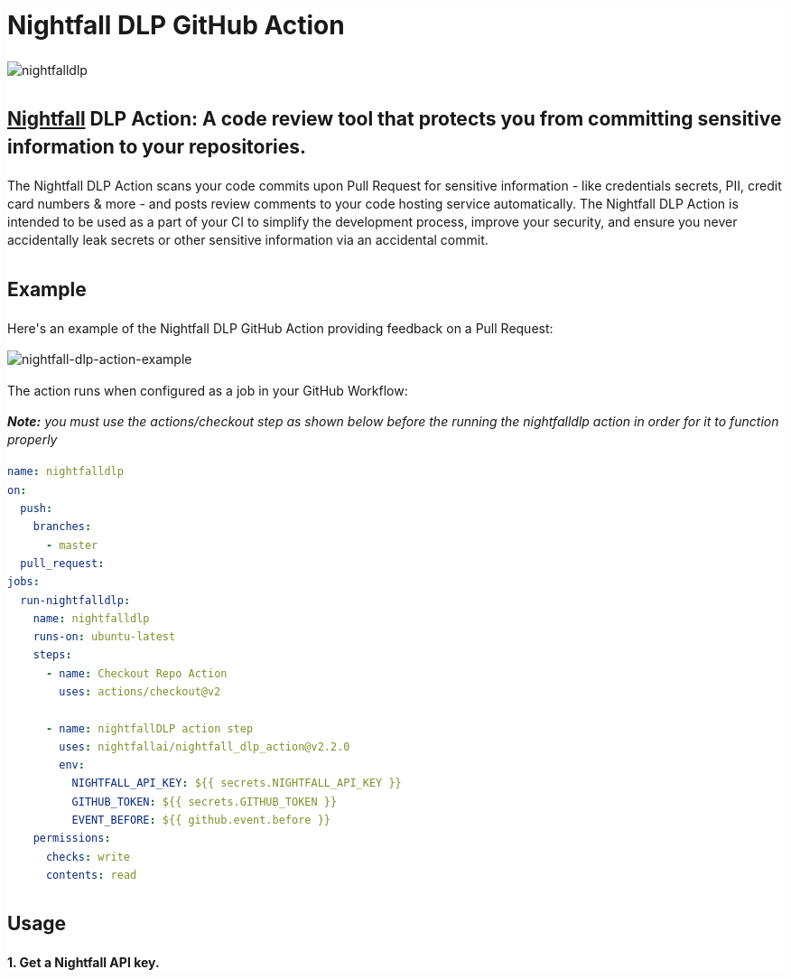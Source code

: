 # Nightfall DLP GitHub Action
![nightfalldlp](https://uploads-ssl.webflow.com/636966d8ae15afa96e899d52/646df5122159e0db8f2d36c7_NightfallAI-Logo-Dark.png)
## [Nightfall](https://nightfall.ai) DLP Action: A code review tool that protects you from committing sensitive information to your repositories.

The Nightfall DLP Action scans your code commits upon Pull Request for sensitive information - like credentials  secrets, PII, credit card numbers & more - and posts review comments to your code hosting service automatically. The Nightfall DLP Action is intended to be used as a part of your CI to simplify the development process, improve your security, and ensure you never accidentally leak secrets or other sensitive information via an accidental commit.

## Example
Here's an example of the Nightfall DLP GitHub Action providing feedback on a Pull Request:

![nightfall-dlp-action-example](https://uploads-ssl.webflow.com/636a8097561787193a27789e/63932a60059d35ae981f0a0e_nightfall-dlp-action-screenshot.png)

The action runs when configured as a job in your GitHub Workflow:

_**Note:** you must use the actions/checkout step as shown below before the running the nightfalldlp action in order for it to function properly_

```yaml
name: nightfalldlp
on:
  push:
    branches:
      - master
  pull_request:
jobs:
  run-nightfalldlp:
    name: nightfalldlp
    runs-on: ubuntu-latest
    steps:
      - name: Checkout Repo Action
        uses: actions/checkout@v2

      - name: nightfallDLP action step
        uses: nightfallai/nightfall_dlp_action@v2.2.0
        env:
          NIGHTFALL_API_KEY: ${{ secrets.NIGHTFALL_API_KEY }}
          GITHUB_TOKEN: ${{ secrets.GITHUB_TOKEN }}
          EVENT_BEFORE: ${{ github.event.before }}
    permissions:
      checks: write
      contents: read
```

## Usage
**1. Get a Nightfall API key.**
